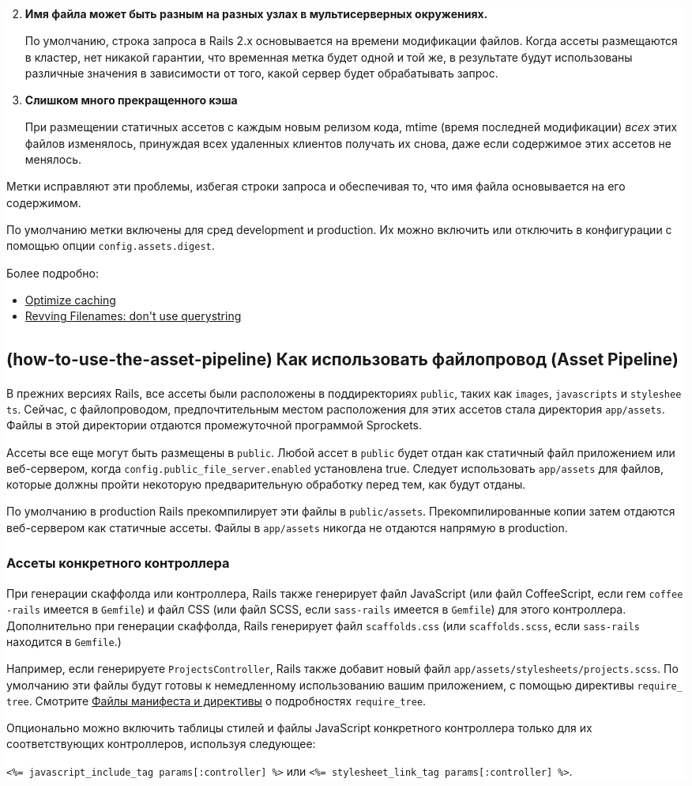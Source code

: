 2. **Имя файла может быть разным на разных узлах в мультисерверных окружениях.**

    По умолчанию, строка запроса в Rails 2.x основывается на времени модификации файлов. Когда ассеты размещаются в кластер, нет никакой гарантии, что временная метка будет одной и той же, в результате будут использованы различные значения в зависимости от того, какой сервер будет обрабатывать запрос.

3. **Слишком много прекращенного кэша**

    При размещении статичных ассетов с каждым новым релизом кода, mtime (время последней модификации) _всех_ этих файлов изменялось, принуждая всех удаленных клиентов получать их снова, даже если содержимое этих ассетов не менялось.

Метки исправляют эти проблемы, избегая строки запроса и обеспечивая то, что имя файла основывается на его содержимом.

По умолчанию метки включены для сред development и production. Их можно включить или отключить в конфигурации с помощью опции `config.assets.digest`.

Более подробно:

* [Optimize caching](https://developers.google.com/speed/docs/insights/LeverageBrowserCaching)
* [Revving Filenames: don't use querystring](http://www.stevesouders.com/blog/2008/08/23/revving-filenames-dont-use-querystring/)

(how-to-use-the-asset-pipeline) Как использовать файлопровод (Asset Pipeline)
-----------------------------------------------------------------------------

В прежних версиях Rails, все ассеты были расположены в поддиректориях `public`, таких как `images`, `javascripts` и `stylesheets`. Сейчас, с файлопроводом, предпочтительным местом расположения для этих ассетов стала директория `app/assets`. Файлы в этой директории отдаются промежуточной программой Sprockets.

Ассеты все еще могут быть размещены в `public`. Любой ассет в `public` будет отдан как статичный файл приложением или веб-сервером, когда `config.public_file_server.enabled` установлена true. Следует использовать `app/assets` для файлов, которые должны пройти некоторую предварительную обработку перед тем, как будут отданы.

По умолчанию в production Rails прекомпилирует эти файлы в `public/assets`. Прекомпилированные копии затем отдаются веб-сервером как статичные ассеты. Файлы в `app/assets` никогда не отдаются напрямую в production.

### Ассеты конкретного контроллера

При генерации скаффолда или контроллера, Rails также генерирует файл JavaScript (или файл CoffeeScript, если гем `coffee-rails` имеется в `Gemfile`) и файл CSS (или файл SCSS, если `sass-rails` имеется в `Gemfile`) для этого контроллера. Дополнительно при генерации скаффолда, Rails генерирует файл `scaffolds.css` (или `scaffolds.scss`, если `sass-rails` находится в `Gemfile`.)

Например, если генерируете `ProjectsController`, Rails также добавит новый файл `app/assets/stylesheets/projects.scss`. По умолчанию эти файлы будут готовы к немедленному использованию вашим приложением, с помощью директивы `require_tree`. Смотрите [Файлы манифеста и директивы](#manifest-files-and-directives) о подробностях `require_tree`.

Опционально можно включить таблицы стилей и файлы JavaScript конкретного контроллера только для их соответствующих контроллеров, используя следующее:

`<%= javascript_include_tag params[:controller] %>` или `<%= stylesheet_link_tag params[:controller] %>`.
